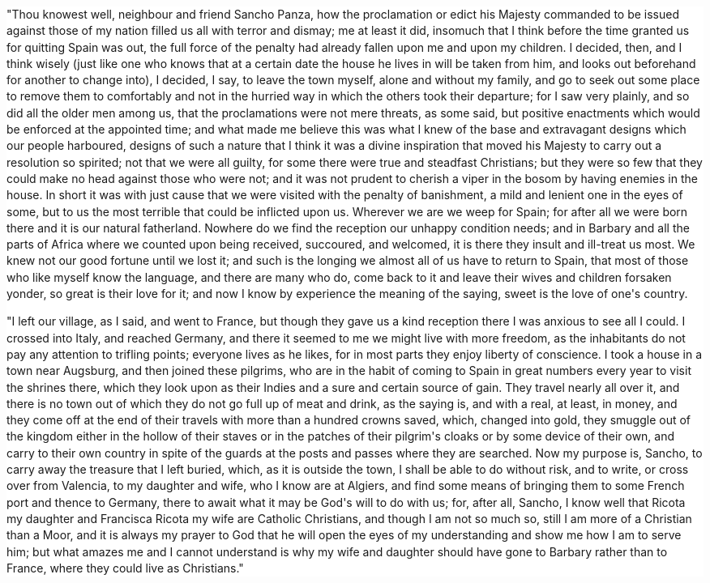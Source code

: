 "Thou knowest well, neighbour and friend Sancho Panza, how the
proclamation or edict his Majesty commanded to be issued against those of
my nation filled us all with terror and dismay; me at least it did,
insomuch that I think before the time granted us for quitting Spain was
out, the full force of the penalty had already fallen upon me and upon my
children. I decided, then, and I think wisely (just like one who knows
that at a certain date the house he lives in will be taken from him, and
looks out beforehand for another to change into), I decided, I say, to
leave the town myself, alone and without my family, and go to seek out
some place to remove them to comfortably and not in the hurried way in
which the others took their departure; for I saw very plainly, and so did
all the older men among us, that the proclamations were not mere threats,
as some said, but positive enactments which would be enforced at the
appointed time; and what made me believe this was what I knew of the base
and extravagant designs which our people harboured, designs of such a
nature that I think it was a divine inspiration that moved his Majesty to
carry out a resolution so spirited; not that we were all guilty, for some
there were true and steadfast Christians; but they were so few that they
could make no head against those who were not; and it was not prudent to
cherish a viper in the bosom by having enemies in the house. In short it
was with just cause that we were visited with the penalty of banishment,
a mild and lenient one in the eyes of some, but to us the most terrible
that could be inflicted upon us. Wherever we are we weep for Spain; for
after all we were born there and it is our natural fatherland. Nowhere do
we find the reception our unhappy condition needs; and in Barbary and all
the parts of Africa where we counted upon being received, succoured, and
welcomed, it is there they insult and ill-treat us most. We knew not our
good fortune until we lost it; and such is the longing we almost all of
us have to return to Spain, that most of those who like myself know the
language, and there are many who do, come back to it and leave their
wives and children forsaken yonder, so great is their love for it; and
now I know by experience the meaning of the saying, sweet is the love of
one's country.

"I left our village, as I said, and went to France, but though they gave
us a kind reception there I was anxious to see all I could. I crossed
into Italy, and reached Germany, and there it seemed to me we might live
with more freedom, as the inhabitants do not pay any attention to
trifling points; everyone lives as he likes, for in most parts they enjoy
liberty of conscience. I took a house in a town near Augsburg, and then
joined these pilgrims, who are in the habit of coming to Spain in great
numbers every year to visit the shrines there, which they look upon as
their Indies and a sure and certain source of gain. They travel nearly
all over it, and there is no town out of which they do not go full up of
meat and drink, as the saying is, and with a real, at least, in money,
and they come off at the end of their travels with more than a hundred
crowns saved, which, changed into gold, they smuggle out of the kingdom
either in the hollow of their staves or in the patches of their pilgrim's
cloaks or by some device of their own, and carry to their own country in
spite of the guards at the posts and passes where they are searched. Now
my purpose is, Sancho, to carry away the treasure that I left buried,
which, as it is outside the town, I shall be able to do without risk, and
to write, or cross over from Valencia, to my daughter and wife, who I
know are at Algiers, and find some means of bringing them to some French
port and thence to Germany, there to await what it may be God's will to
do with us; for, after all, Sancho, I know well that Ricota my daughter
and Francisca Ricota my wife are Catholic Christians, and though I am not
so much so, still I am more of a Christian than a Moor, and it is always
my prayer to God that he will open the eyes of my understanding and show
me how I am to serve him; but what amazes me and I cannot understand is
why my wife and daughter should have gone to Barbary rather than to
France, where they could live as Christians."

